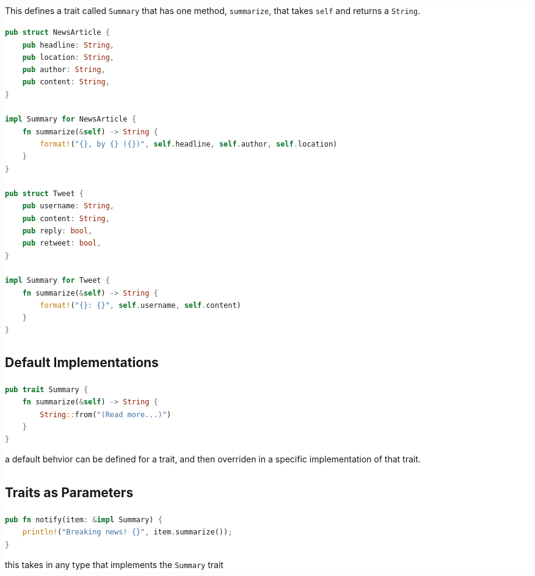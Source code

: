 This defines a trait called `Summary` that has one method, `summarize`, that takes `self` and returns a `String`.

```rust
pub struct NewsArticle {
    pub headline: String,
    pub location: String,
    pub author: String,
    pub content: String,
}

impl Summary for NewsArticle {
    fn summarize(&self) -> String {
        format!("{}, by {} ({})", self.headline, self.author, self.location)
    }
}

pub struct Tweet {
    pub username: String,
    pub content: String,
    pub reply: bool,
    pub retweet: bool,
}

impl Summary for Tweet {
    fn summarize(&self) -> String {
        format!("{}: {}", self.username, self.content)
    }
}
```

## Default Implementations

```rust
pub trait Summary {
    fn summarize(&self) -> String {
        String::from("(Read more...)")
    }
}
```

a default behvior can be defined for a trait, and then overriden in a specific implementation of that trait.

## Traits as Parameters

```rust
pub fn notify(item: &impl Summary) {
    println!("Breaking news! {}", item.summarize());
}
```

this takes in any type that implements the `Summary` trait
